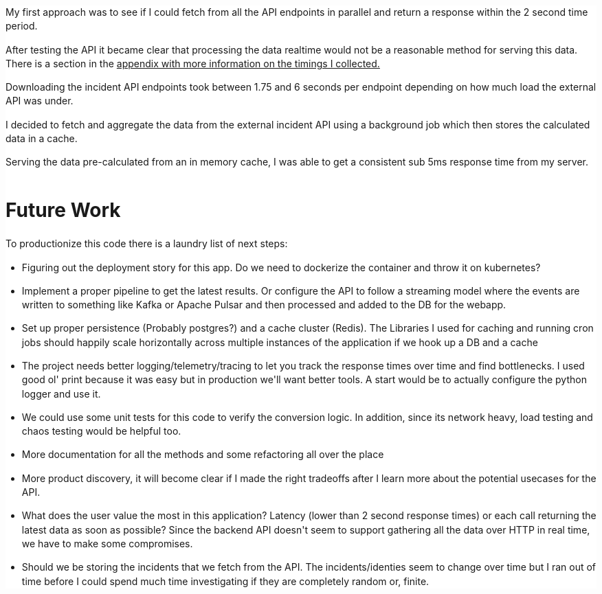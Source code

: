 My first approach was to see if I could fetch from all the API endpoints in parallel and return a response within the 2 second time period.

After testing the API it became clear that processing the data realtime would not be a reasonable method for serving this data. There is a section in the [appendix with more information
on the timings I collected.](#external-incident-api-timings-with-curl)

Downloading the incident API endpoints took between 1.75 and 6 seconds per endpoint depending on how much load the external
API was under.

I decided to fetch and aggregate the data from the external incident API using a background job which then stores the calculated data in a cache.

Serving the data pre-calculated from an in memory cache, I was able to get a consistent sub 5ms response time from my server.

# Future Work

To productionize this code there is a laundry list of next steps:

- Figuring out the deployment story for this app. Do we need to dockerize the container and throw it on kubernetes?

- Implement a proper pipeline to get the latest results. Or configure the API to follow a streaming model where 
the events are written to something like Kafka or Apache Pulsar and then processed and added to the DB for the webapp.

- Set up proper persistence (Probably postgres?) and a cache cluster (Redis). The Libraries I used for caching and running cron jobs 
 should happily scale horizontally across multiple instances of the application if we hook up a DB and a cache

- The project needs better logging/telemetry/tracing to let you track the response times over time and find bottlenecks. I used good ol' print because it was easy but in production we'll want better tools. A start would be to actually
configure the python logger and use it.

- We could use some unit tests for this code to verify the conversion logic. In addition, since its network heavy, load testing and chaos testing would be helpful too.

- More documentation for all the methods and some refactoring all over the place

- More product discovery, it will become clear if I made the right tradeoffs after I learn more about the potential usecases for the API.

- What does the user value the most in this application? Latency (lower than 2 second response times) or each call returning the latest data as soon as possible? Since the backend
   API doesn't seem to support gathering all the data over HTTP in real time, we have to make some compromises.

- Should we be storing the incidents that we fetch from the API. The incidents/identies seem to change over time but I 
 ran out of time before I could spend much time investigating if they are completely random or, finite.
